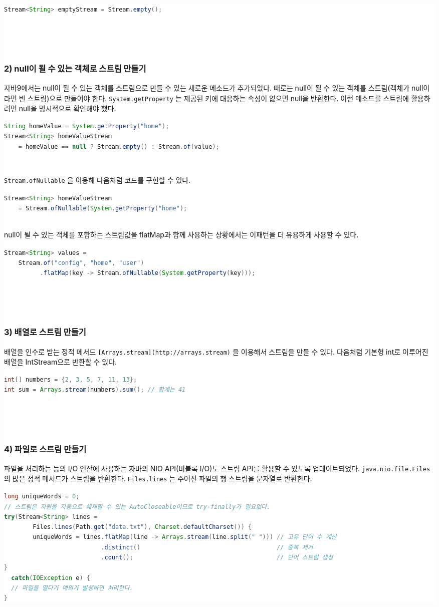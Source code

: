 ```java
Stream<String> emptyStream = Stream.empty();
```
	
<br />
<br />
<br />
	
### 2) null이 될 수 있는 객체로 스트림 만들기
자바9에서는 null이 될 수 있는 객체를 스트림으로 만들 수 있는 새로운 메소드가 추가되었다. 때로는 null이 될 수 있는 객체를 스트림(객체가 null이라면 빈 스트림)으로 만들어야 한다. 
`System.getProperty` 는 제공된 키에 대응하는 속성이 없으면 null을 반환한다. 이런 메소드를 스트림에 활용하려면 null을 명시적으로 확인해야 했다.
	
```java
String homeValue = System.getProperty("home");
Stream<String> homeValueStream
    = homeValue == null ? Stream.empty() : Stream.of(value);
```

<br />
	
`Stream.ofNullable` 을 이용해 다음처럼 코드를 구현할 수 있다.

```java
Stream<String> homeValueStream
    = Stream.ofNullable(System.getProperty("home");
```

<br />
null이 될 수 있는 객체를 포함하는 스트림값을 flatMap과 함께 사용하는 상황에서는 이패턴을 더 유용하게 사용할 수 있다.

```java
Stream<String> values = 
    Stream.of("config", "home", "user")
          .flatMap(key -> Stream.ofNullable(System.getProperty(key)));
```
	
<br />
<br />
<br />
	
### 3) 배열로 스트림 만들기
배열을 인수로 받는 정적 메서드 `[Arrays.stream](http://arrays.stream)` 을 이용해서 스트림을 만들 수 있다. 다음처럼 기본형 int로 이루어진 배열을 IntStream으로 반환할 수 있다.

```java
int[] numbers = {2, 3, 5, 7, 11, 13};
int sum = Arrays.stream(numbers).sum(); // 합계는 41
```
	
<br />
<br />
<br />
	
### 4) 파일로 스트림 만들기
파일을 처리하는 등의 I/O 연산에 사용하는 자바의 NIO API(비블록 I/O)도 스트림 API를 활용할 수 있도록 업데이트되었다. `java.nio.file.Files` 의 많은 정적 메서드가 스트림을 반환한다. `Files.lines` 는 주어진 파일의 행 스트림을 문자열로 반환한다.
```java
long uniqueWords = 0;
// 스트림은 자원을 자동으로 해제할 수 있는 AutoCloseable이므로 try-finally가 필요없다.
try(Stream<String> lines =
        Files.lines(Path.get("data.txt"), Charset.defaultCharset()) {
        uniqueWords = lines.flatMap(line -> Arrays.stream(line.split(" "))) // 고유 단어 수 계산
                           .distinct()                                      // 중복 제거
                           .count();                                        // 단어 스트림 생성
}
  catch(IOException e) {
  // 파일을 열다가 예외가 발생하면 처리한다.
}
```
